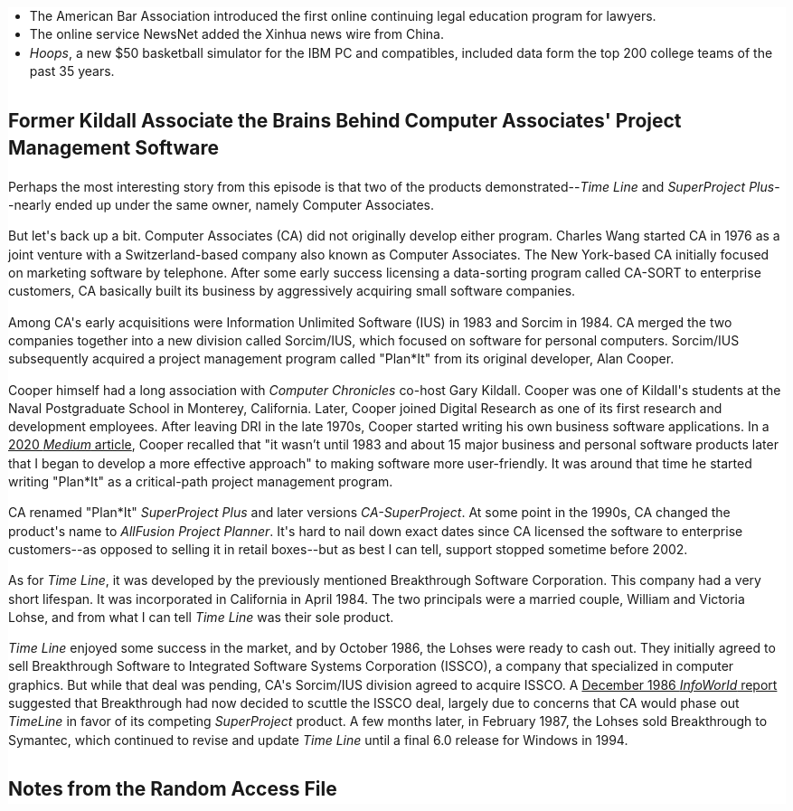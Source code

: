 + The American Bar Association introduced the first online continuing legal education program for lawyers.
+ The online service NewsNet added the Xinhua news wire from China.
+ *Hoops*, a new $50 basketball simulator for the IBM PC and compatibles, included data form the top 200 college teams of the past 35 years.

## Former Kildall Associate the Brains Behind Computer Associates' Project Management Software

Perhaps the most interesting story from this episode is that two of the products demonstrated--*Time Line* and *SuperProject Plus*--nearly ended up under the same owner, namely Computer Associates.

But let's back up a bit. Computer Associates (CA) did not originally develop either program. Charles Wang started CA in 1976 as a joint venture with a Switzerland-based company also known as Computer Associates. The New York-based CA initially focused on marketing software by telephone. After some early success licensing a data-sorting program called CA-SORT to enterprise customers, CA basically built its business by aggressively acquiring small software companies.

Among CA's early acquisitions were Information Unlimited Software (IUS) in 1983 and Sorcim in 1984. CA merged the two companies together into a new division called Sorcim/IUS, which focused on software for personal computers. Sorcim/IUS subsequently acquired a project management program called "Plan*It" from its original developer, Alan Cooper.

Cooper himself had a long association with *Computer Chronicles* co-host Gary Kildall. Cooper was one of Kildall's students at the Naval Postgraduate School in Monterey, California. Later, Cooper joined Digital Research as one of its first research and development employees. After leaving DRI in the late 1970s, Cooper started writing his own business software applications. In a [2020 *Medium* article](https://onezero.medium.com/in-1983-i-created-secret-weapons-for-interactive-design-d154eb8cfd58), Cooper recalled that "it wasn’t until 1983 and about 15 major business and personal software products later that I began to develop a more effective approach" to making software more user-friendly. It was around that time he started writing "Plan*It" as a critical-path project management program.

CA renamed "Plan*It" *SuperProject Plus* and later versions *CA-SuperProject*. At some point in the 1990s, CA changed the product's name to *AllFusion Project Planner*. It's hard to nail down exact dates since CA licensed the software to enterprise customers--as opposed to selling it in retail boxes--but as best I can tell, support stopped sometime before 2002.

As for *Time Line*, it was developed by the previously mentioned Breakthrough Software Corporation. This company had a very short lifespan. It was incorporated in California in April 1984. The two principals were a married couple, William and Victoria Lohse, and from what I can tell *Time Line* was their sole product.

*Time Line* enjoyed some success in the market, and by October 1986, the Lohses were ready to cash out. They initially agreed to sell Breakthrough Software to Integrated Software Systems Corporation (ISSCO), a company that specialized in computer graphics. But while that deal was pending, CA's Sorcim/IUS division agreed to acquire ISSCO. A [December 1986 *InfoWorld* report](https://books.google.com/books?id=ejwEAAAAMBAJ) suggested that Breakthrough had now decided to scuttle the ISSCO deal, largely due to concerns that CA would phase out *TimeLine* in favor of its competing *SuperProject* product. A few months later, in February 1987, the Lohses sold Breakthrough to Symantec, which continued to revise and update *Time Line* until a final 6.0 release for Windows in 1994.

## Notes from the Random Access File
